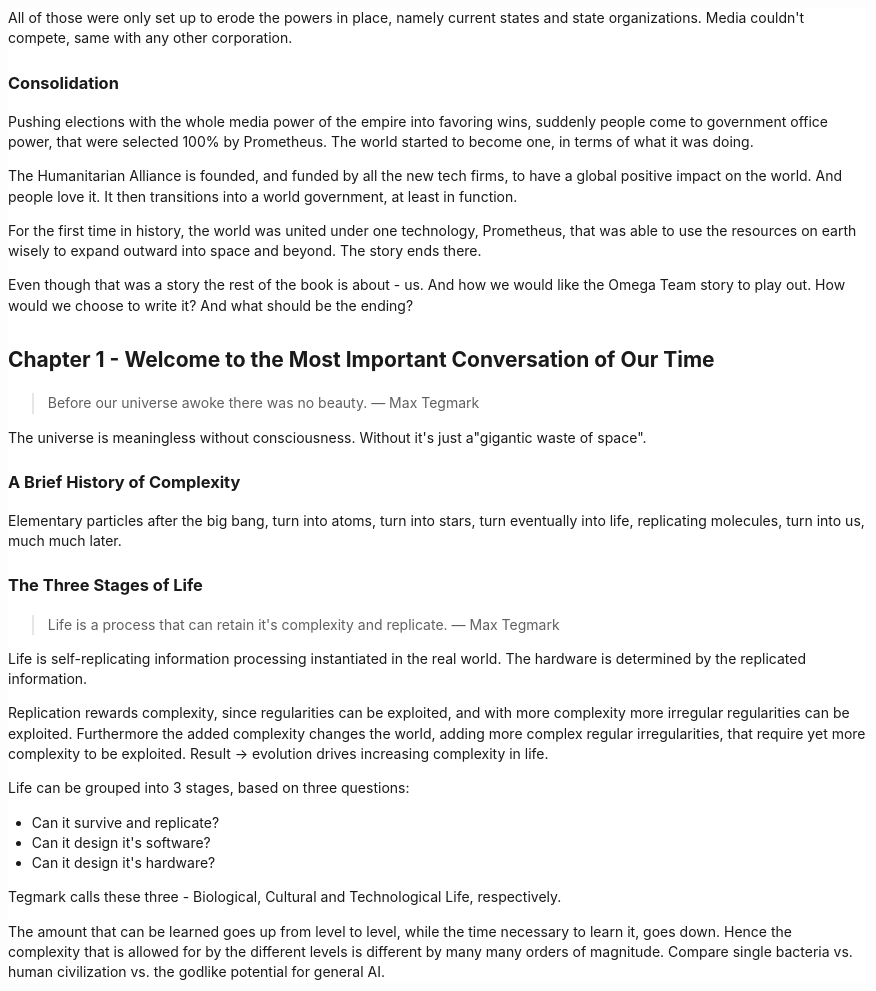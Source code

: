 All of those were only set up to erode the powers in place, namely current states and state organizations. Media couldn't compete, same with any other corporation. 

### Consolidation

Pushing elections with the whole media power of the empire into favoring wins, suddenly people come to government office power, that were selected 100% by Prometheus. The world started to become one, in terms of what it was doing. 

The Humanitarian Alliance is founded, and funded by all the new tech firms, to have a global positive impact on the world. And people love it. It then transitions into a world government, at least in function.

For the first time in history, the world was united under one technology, Prometheus, that was able to use the resources on earth wisely to expand outward into space and beyond. The story ends there. 

Even though that was a story the rest of the book is about - us. And how we would like the Omega Team story to play out. How would we choose to write it? And what should be the ending?

## Chapter 1 - Welcome to the Most Important Conversation of Our Time

> Before our universe awoke there was no beauty. 
— Max Tegmark

The universe is meaningless without consciousness. Without it's just a"gigantic waste of space". 

### A Brief History of Complexity

Elementary particles after the big bang, turn into atoms, turn into stars, turn eventually into life, replicating molecules, turn into us, much much later. 

### The Three Stages of Life

> Life is a process that can retain it's complexity and replicate. 
— Max Tegmark

Life is self-replicating information processing instantiated in the real world. The hardware is determined by the replicated information. 

Replication rewards complexity, since regularities can be exploited, and with more complexity more irregular regularities can be exploited. Furthermore the added complexity changes the world, adding more complex regular irregularities, that require yet more complexity to be exploited. Result -> evolution drives increasing complexity in life. 

Life can be grouped into 3 stages, based on three questions:

- Can it survive and replicate?
- Can it design it's software?
- Can it design it's hardware?

Tegmark calls these three - Biological, Cultural and Technological Life, respectively. 

The amount that can be learned goes up from level to level, while the time necessary to learn it, goes down. Hence the complexity that is allowed for by the different levels is different by many many orders of magnitude. Compare single bacteria vs. human civilization vs. the godlike potential for general AI. 

